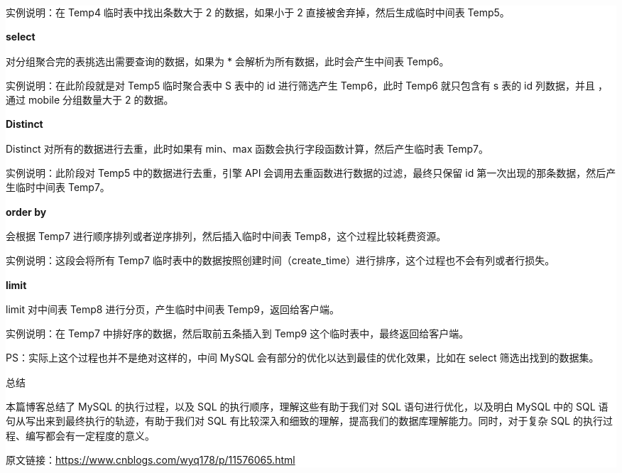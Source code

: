   

实例说明：在 Temp4 临时表中找出条数大于 2 的数据，如果小于 2 直接被舍弃掉，然后生成临时中间表 Temp5。

  

**select**

  

对分组聚合完的表挑选出需要查询的数据，如果为 * 会解析为所有数据，此时会产生中间表 Temp6。

  

实例说明：在此阶段就是对 Temp5 临时聚合表中 S 表中的 id 进行筛选产生 Temp6，此时 Temp6 就只包含有 s 表的 id 列数据，并且 ，通过 mobile 分组数量大于 2 的数据。

  

**Distinct**

  

Distinct 对所有的数据进行去重，此时如果有 min、max 函数会执行字段函数计算，然后产生临时表 Temp7。

  

实例说明：此阶段对 Temp5 中的数据进行去重，引擎 API 会调用去重函数进行数据的过滤，最终只保留 id 第一次出现的那条数据，然后产生临时中间表 Temp7。

  

**order by**

  

会根据 Temp7 进行顺序排列或者逆序排列，然后插入临时中间表 Temp8，这个过程比较耗费资源。

  

实例说明：这段会将所有 Temp7 临时表中的数据按照创建时间（create_time）进行排序，这个过程也不会有列或者行损失。

  

**limit**

  

limit 对中间表 Temp8 进行分页，产生临时中间表 Temp9，返回给客户端。

实例说明：在 Temp7 中排好序的数据，然后取前五条插入到 Temp9 这个临时表中，最终返回给客户端。

  

PS：实际上这个过程也并不是绝对这样的，中间 MySQL 会有部分的优化以达到最佳的优化效果，比如在 select 筛选出找到的数据集。

总结

本篇博客总结了 MySQL 的执行过程，以及 SQL 的执行顺序，理解这些有助于我们对 SQL 语句进行优化，以及明白 MySQL 中的 SQL 语句从写出来到最终执行的轨迹，有助于我们对 SQL 有比较深入和细致的理解，提高我们的数据库理解能力。同时，对于复杂 SQL 的执行过程、编写都会有一定程度的意义。

  

原文链接：https://www.cnblogs.com/wyq178/p/11576065.html
